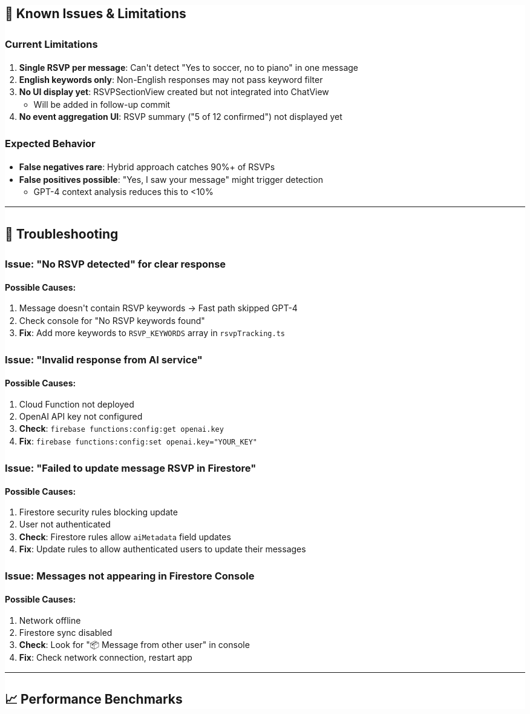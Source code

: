 
## 🐛 Known Issues & Limitations

### Current Limitations
1. **Single RSVP per message**: Can't detect "Yes to soccer, no to piano" in one message
2. **English keywords only**: Non-English responses may not pass keyword filter
3. **No UI display yet**: RSVPSectionView created but not integrated into ChatView
   - Will be added in follow-up commit
4. **No event aggregation UI**: RSVP summary ("5 of 12 confirmed") not displayed yet

### Expected Behavior
- **False negatives rare**: Hybrid approach catches 90%+ of RSVPs
- **False positives possible**: "Yes, I saw your message" might trigger detection
  - GPT-4 context analysis reduces this to <10%

---

## 🔧 Troubleshooting

### Issue: "No RSVP detected" for clear response
**Possible Causes:**
1. Message doesn't contain RSVP keywords → Fast path skipped GPT-4
2. Check console for "No RSVP keywords found"
3. **Fix**: Add more keywords to `RSVP_KEYWORDS` array in `rsvpTracking.ts`

### Issue: "Invalid response from AI service"
**Possible Causes:**
1. Cloud Function not deployed
2. OpenAI API key not configured
3. **Check**: `firebase functions:config:get openai.key`
4. **Fix**: `firebase functions:config:set openai.key="YOUR_KEY"`

### Issue: "Failed to update message RSVP in Firestore"
**Possible Causes:**
1. Firestore security rules blocking update
2. User not authenticated
3. **Check**: Firestore rules allow `aiMetadata` field updates
4. **Fix**: Update rules to allow authenticated users to update their messages

### Issue: Messages not appearing in Firestore Console
**Possible Causes:**
1. Network offline
2. Firestore sync disabled
3. **Check**: Look for "📦 Message from other user" in console
4. **Fix**: Check network connection, restart app

---

## 📈 Performance Benchmarks
